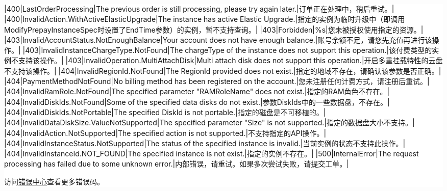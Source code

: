 |400|LastOrderProcessing|The previous order is still processing, please try again later.|订单正在处理中，稍后重试。|
|400|InvalidAction.WithActiveElasticUpgrade|The instance has active Elastic Upgrade.|指定的实例为临时升级中（即调用ModifyPrepayInstanceSpec时设置了EndTime参数）的实例，暂不支持查询。|
|403|Forbidden|%s|您未被授权使用指定的资源。|
|403|InvalidAccountStatus.NotEnoughBalance|Your account does not have enough balance.|账号余额不足，请您先充值再进行该操作。|
|403|InvalidInstanceChargeType.NotFound|The chargeType of the instance does not support this operation.|该付费类型的实例不支持该操作。|
|403|InvalidOperation.MultiAttachDisk|Multi attach disk does not support this operation.|开启多重挂载特性的云盘不支持该操作。|
|404|InvalidRegionId.NotFound|The RegionId provided does not exist.|指定的地域不存在，请确认该参数是否正确。|
|404|PaymentMethodNotFound|No billing method has been registered on the account.|您未注册任何计费方式，请注册后重试。|
|404|InvalidRamRole.NotFound|The specified parameter "RAMRoleName" does not exist.|指定的RAM角色不存在。|
|404|InvalidDiskIds.NotFound|Some of the specified data disks do not exist.|参数DiskIds中的一些数据盘，不存在。|
|404|InvalidDiskIds.NotPortable|The specified DiskId is not portable.|指定的磁盘是不可移植的。|
|404|InvalidDataDiskSize.ValueNotSupported|The specified parameter "Size" is not supported.|指定的数据盘大小不支持。|
|404|InvalidAction.NotSupported|The specified action is not supported.|不支持指定的API操作。|
|404|InvalidInstanceStatus.NotSupported|The status of the specified instance is invalid.|当前实例的状态不支持此操作。|
|404|InvalidInstanceId.NOT\_FOUND|The specified instance is not exist.|指定的实例不存在。|
|500|InternalError|The request processing has failed due to some unknown error.|内部错误，请重试。如果多次尝试失败，请提交工单。|

访问[错误中心](https://error-center.aliyun.com/status/product/Ecs)查看更多错误码。

